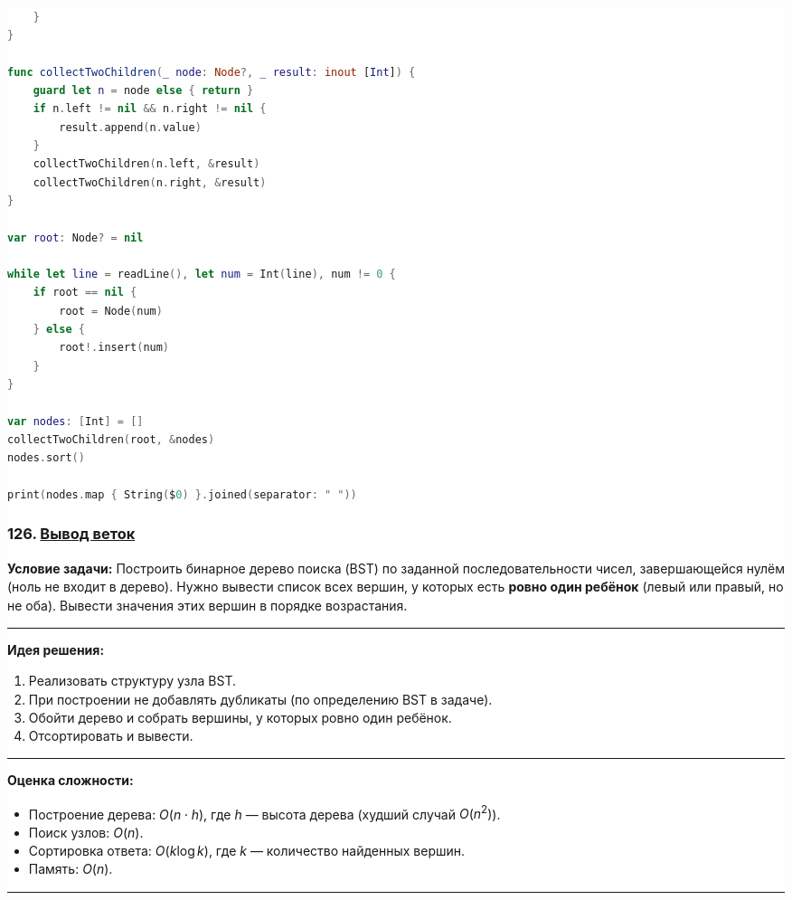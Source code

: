 ```swift
    }
}

func collectTwoChildren(_ node: Node?, _ result: inout [Int]) {
    guard let n = node else { return }
    if n.left != nil && n.right != nil {
        result.append(n.value)
    }
    collectTwoChildren(n.left, &result)
    collectTwoChildren(n.right, &result)
}

var root: Node? = nil

while let line = readLine(), let num = Int(line), num != 0 {
    if root == nil {
        root = Node(num)
    } else {
        root!.insert(num)
    }
}

var nodes: [Int] = []
collectTwoChildren(root, &nodes)
nodes.sort()

print(nodes.map { String($0) }.joined(separator: " "))
```


### 126. [Вывод веток](https://coderun.yandex.ru/problem/branches-conclusion)
**Условие задачи:**
Построить бинарное дерево поиска (BST) по заданной последовательности чисел, завершающейся нулём (ноль не входит в дерево).
Нужно вывести список всех вершин, у которых есть **ровно один ребёнок** (левый или правый, но не оба).
Вывести значения этих вершин в порядке возрастания.

---

**Идея решения:**

1. Реализовать структуру узла BST.
2. При построении не добавлять дубликаты (по определению BST в задаче).
3. Обойти дерево и собрать вершины, у которых ровно один ребёнок.
4. Отсортировать и вывести.

---

**Оценка сложности:**

* Построение дерева: $O(n \cdot h)$, где $h$ — высота дерева (худший случай $O(n^2)$).
* Поиск узлов: $O(n)$.
* Сортировка ответа: $O(k \log k)$, где $k$ — количество найденных вершин.
* Память: $O(n)$.

---